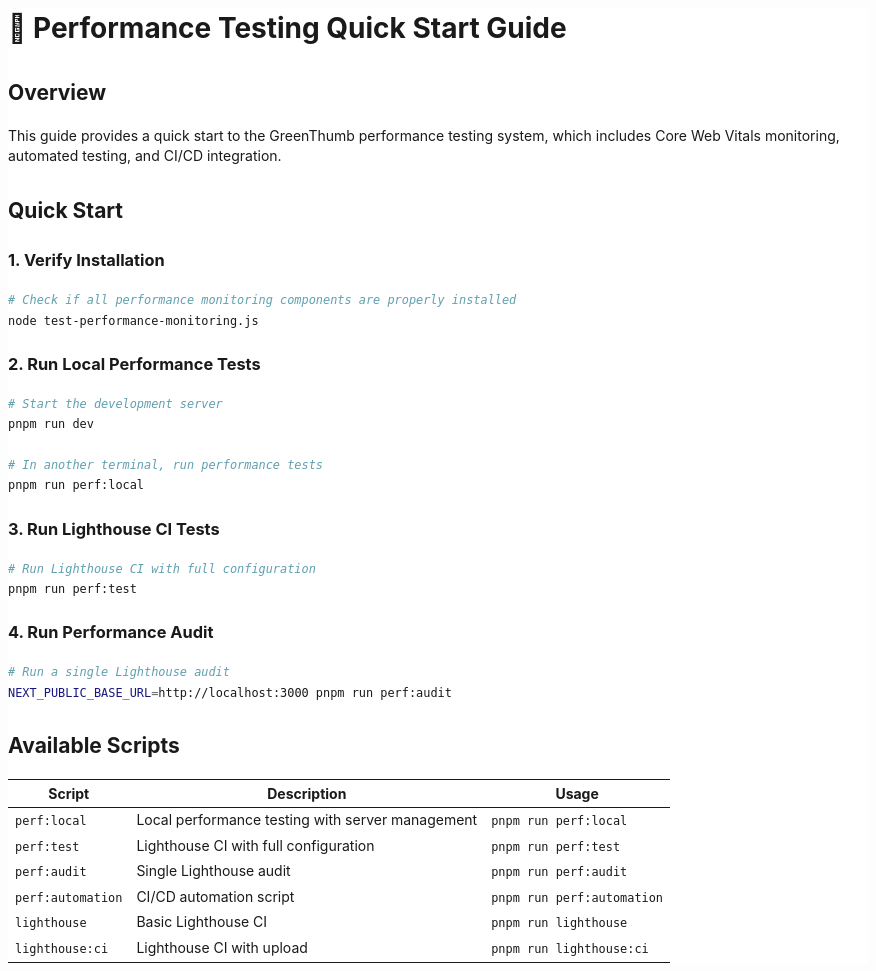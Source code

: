 # 🚀 Performance Testing Quick Start Guide

## Overview

This guide provides a quick start to the GreenThumb performance testing system, which includes Core Web Vitals monitoring, automated testing, and CI/CD integration.

## Quick Start

### 1. Verify Installation

```bash
# Check if all performance monitoring components are properly installed
node test-performance-monitoring.js
```

### 2. Run Local Performance Tests

```bash
# Start the development server
pnpm run dev

# In another terminal, run performance tests
pnpm run perf:local
```

### 3. Run Lighthouse CI Tests

```bash
# Run Lighthouse CI with full configuration
pnpm run perf:test
```

### 4. Run Performance Audit

```bash
# Run a single Lighthouse audit
NEXT_PUBLIC_BASE_URL=http://localhost:3000 pnpm run perf:audit
```

## Available Scripts

| Script            | Description                                      | Usage                      |
| ----------------- | ------------------------------------------------ | -------------------------- |
| `perf:local`      | Local performance testing with server management | `pnpm run perf:local`      |
| `perf:test`       | Lighthouse CI with full configuration            | `pnpm run perf:test`       |
| `perf:audit`      | Single Lighthouse audit                          | `pnpm run perf:audit`      |
| `perf:automation` | CI/CD automation script                          | `pnpm run perf:automation` |
| `lighthouse`      | Basic Lighthouse CI                              | `pnpm run lighthouse`      |
| `lighthouse:ci`   | Lighthouse CI with upload                        | `pnpm run lighthouse:ci`   |
